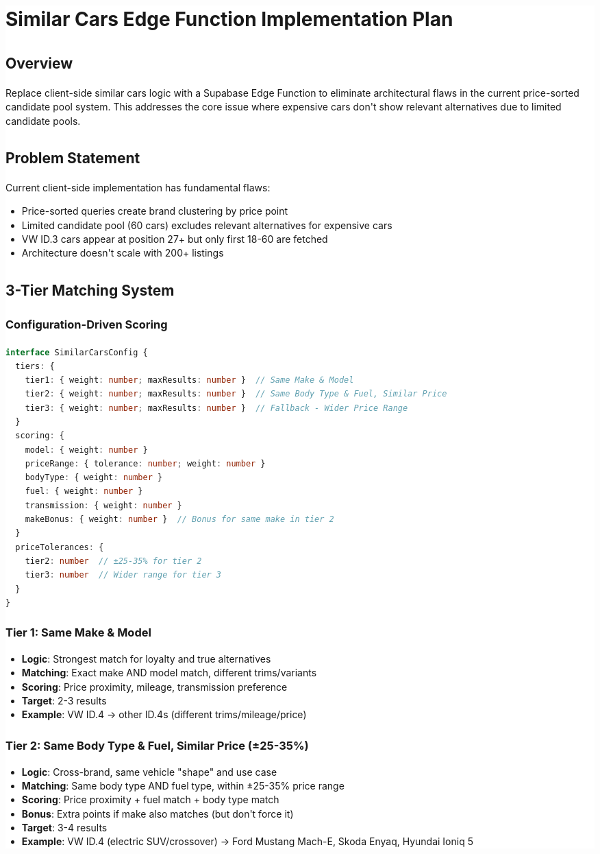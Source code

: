 # Similar Cars Edge Function Implementation Plan

## Overview

Replace client-side similar cars logic with a Supabase Edge Function to eliminate architectural flaws in the current price-sorted candidate pool system. This addresses the core issue where expensive cars don't show relevant alternatives due to limited candidate pools.

## Problem Statement

Current client-side implementation has fundamental flaws:
- Price-sorted queries create brand clustering by price point
- Limited candidate pool (60 cars) excludes relevant alternatives for expensive cars
- VW ID.3 cars appear at position 27+ but only first 18-60 are fetched
- Architecture doesn't scale with 200+ listings

## 3-Tier Matching System

### Configuration-Driven Scoring
```typescript
interface SimilarCarsConfig {
  tiers: {
    tier1: { weight: number; maxResults: number }  // Same Make & Model
    tier2: { weight: number; maxResults: number }  // Same Body Type & Fuel, Similar Price
    tier3: { weight: number; maxResults: number }  // Fallback - Wider Price Range
  }
  scoring: {
    model: { weight: number }
    priceRange: { tolerance: number; weight: number }
    bodyType: { weight: number }
    fuel: { weight: number }
    transmission: { weight: number }
    makeBonus: { weight: number }  // Bonus for same make in tier 2
  }
  priceTolerances: {
    tier2: number  // ±25-35% for tier 2
    tier3: number  // Wider range for tier 3
  }
}
```

### Tier 1: Same Make & Model
- **Logic**: Strongest match for loyalty and true alternatives
- **Matching**: Exact make AND model match, different trims/variants
- **Scoring**: Price proximity, mileage, transmission preference
- **Target**: 2-3 results
- **Example**: VW ID.4 → other ID.4s (different trims/mileage/price)

### Tier 2: Same Body Type & Fuel, Similar Price (±25-35%)
- **Logic**: Cross-brand, same vehicle "shape" and use case
- **Matching**: Same body type AND fuel type, within ±25-35% price range
- **Scoring**: Price proximity + fuel match + body type match
- **Bonus**: Extra points if make also matches (but don't force it)
- **Target**: 3-4 results
- **Example**: VW ID.4 (electric SUV/crossover) → Ford Mustang Mach-E, Skoda Enyaq, Hyundai Ioniq 5
